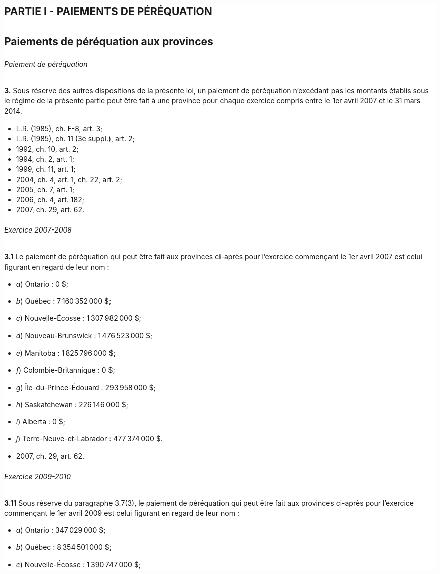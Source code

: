 ## PARTIE I - PAIEMENTS DE PÉRÉQUATION

## Paiements de péréquation aux provinces

###### Paiement de péréquation

**3.** Sous réserve des autres dispositions de la présente loi, un paiement de péréquation n’excédant pas les montants établis sous le régime de la présente partie peut être fait à une province pour chaque exercice compris entre le 1er avril 2007 et le 31 mars 2014.

  * L.R. (1985), ch. F-8, art. 3;
  * L.R. (1985), ch. 11 (3e suppl.), art. 2;
  * 1992, ch. 10, art. 2;
  * 1994, ch. 2, art. 1;
  * 1999, ch. 11, art. 1;
  * 2004, ch. 4, art. 1, ch. 22, art. 2;
  * 2005, ch. 7, art. 1;
  * 2006, ch. 4, art. 182;
  * 2007, ch. 29, art. 62.

###### Exercice 2007-2008

**3.1** Le paiement de péréquation qui peut être fait aux provinces ci-après pour l’exercice commençant le 1er avril 2007 est celui figurant en regard de leur nom :

  * _a_) Ontario : 0 $;

  * _b_) Québec : 7 160 352 000 $;

  * _c_) Nouvelle-Écosse : 1 307 982 000 $;

  * _d_) Nouveau-Brunswick : 1 476 523 000 $;

  * _e_) Manitoba : 1 825 796 000 $;

  * _f_) Colombie-Britannique : 0 $;

  * _g_) Île-du-Prince-Édouard : 293 958 000 $;

  * _h_) Saskatchewan : 226 146 000 $;

  * _i_) Alberta : 0 $;

  * _j_) Terre-Neuve-et-Labrador : 477 374 000 $.

  * 2007, ch. 29, art. 62.

###### Exercice 2009-2010

**3.11** Sous réserve du paragraphe 3.7(3), le paiement de péréquation qui peut être fait aux provinces ci-après pour l’exercice commençant le 1er avril 2009 est celui figurant en regard de leur nom :

  * _a_) Ontario : 347 029 000 $;

  * _b_) Québec : 8 354 501 000 $;

  * _c_) Nouvelle-Écosse : 1 390 747 000 $;
